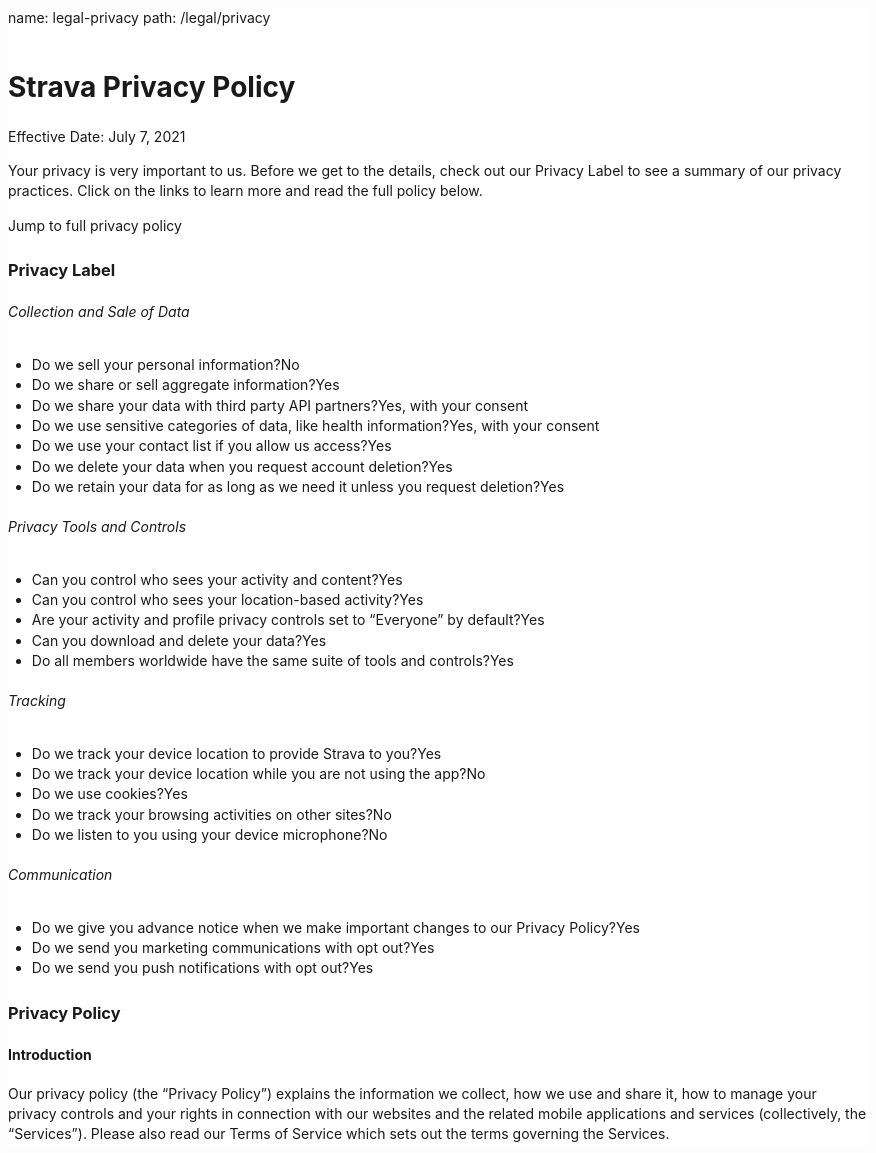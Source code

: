 ---
---
<route>
name: legal-privacy
path: /legal/privacy
</route>


# Strava Privacy Policy
Effective Date: July 7, 2021

Your privacy is very important to us. Before we get to the details, check out our Privacy Label to see a summary of our privacy practices. Click on the links to learn more and read the full policy below.

Jump to full privacy policy

### Privacy Label
###### Collection and Sale of Data
- Do we sell your personal information?No
- Do we share or sell aggregate information?Yes
- Do we share your data with third party API partners?Yes, with your consent
- Do we use sensitive categories of data, like health information?Yes, with your consent
- Do we use your contact list if you allow us access?Yes
- Do we delete your data when you request account deletion?Yes
- Do we retain your data for as long as we need it unless you request deletion?Yes
###### Privacy Tools and Controls
- Can you control who sees your activity and content?Yes
- Can you control who sees your location-based activity?Yes
- Are your activity and profile privacy controls set to “Everyone” by default?Yes
- Can you download and delete your data?Yes
- Do all members worldwide have the same suite of tools and controls?Yes
###### Tracking
- Do we track your device location to provide Strava to you?Yes
- Do we track your device location while you are not using the app?No
- Do we use cookies?Yes
- Do we track your browsing activities on other sites?No
- Do we listen to you using your device microphone?No
###### Communication
- Do we give you advance notice when we make important changes to our Privacy Policy?Yes
- Do we send you marketing communications with opt out?Yes
- Do we send you push notifications with opt out?Yes


### Privacy Policy
#### Introduction
Our privacy policy (the “Privacy Policy”) explains the information we collect, how we use and share it, how to manage your privacy controls and your rights in connection with our websites and the related mobile applications and services (collectively, the “Services”). Please also read our Terms of Service which sets out the terms governing the Services.

